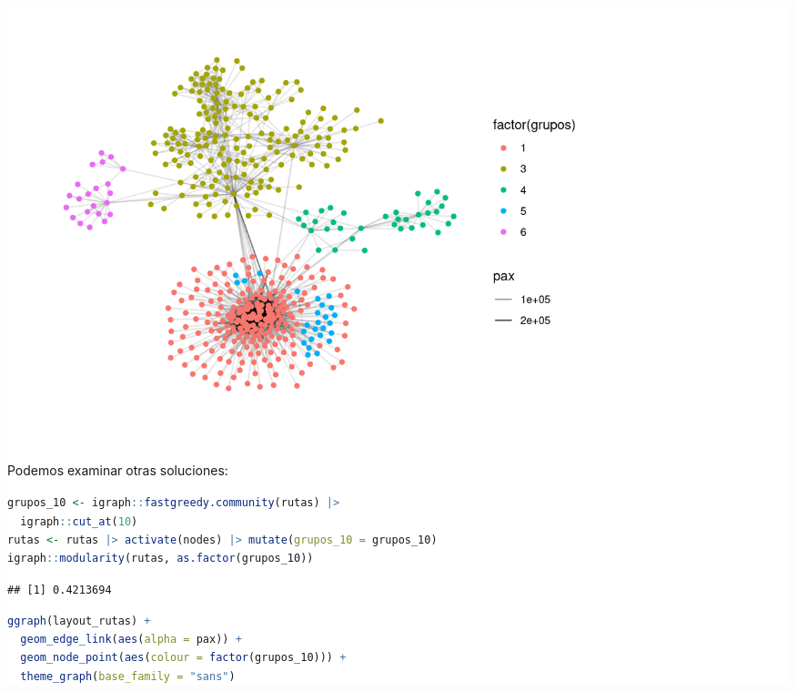 <img src="07-comunidades_files/figure-html/unnamed-chunk-16-1.png" width="672" />

Podemos examinar otras soluciones:


```r
grupos_10 <- igraph::fastgreedy.community(rutas) |> 
  igraph::cut_at(10)
rutas <- rutas |> activate(nodes) |> mutate(grupos_10 = grupos_10)
igraph::modularity(rutas, as.factor(grupos_10))
```

```
## [1] 0.4213694
```



```r
ggraph(layout_rutas) +
  geom_edge_link(aes(alpha = pax)) +
  geom_node_point(aes(colour = factor(grupos_10))) +
  theme_graph(base_family = "sans")
```
